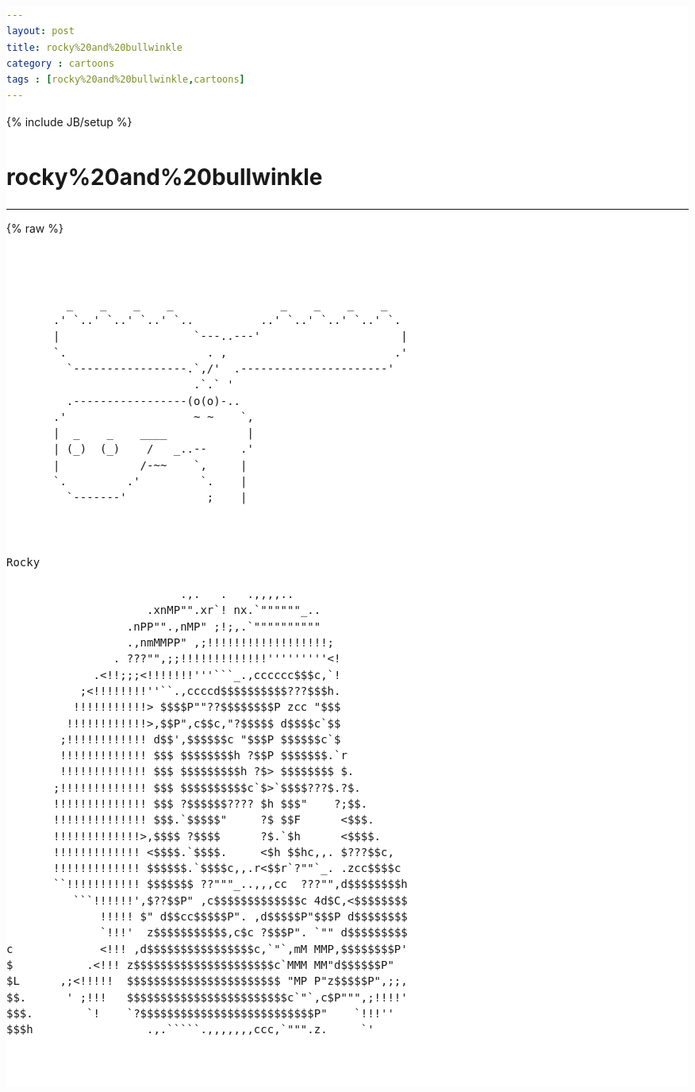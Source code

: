 ```yaml
---
layout: post
title: rocky%20and%20bullwinkle
category : cartoons
tags : [rocky%20and%20bullwinkle,cartoons]
---
```

{% include JB/setup %}
# rocky%20and%20bullwinkle
---
{% raw %}
<pre>



         _    _    _    _                _    _    _    _
       .&#039; `..&#039; `..&#039; `..&#039; `..          ..&#039; `..&#039; `..&#039; `..&#039; `.
       |                    `---..---&#039;                     |
       `.                     . ,                         .&#039;
         `-----------------.`,/&#039;  .----------------------&#039;
                            .`.` &#039;
         .-----------------(o(o)-..
       .&#039;                   ~ ~    `,
       |  _    _    ____            |
       | (_)  (_)    /   _..--     .&#039;
       |            /-~~    `,     |
       `.         .&#039;         `.    |
         `-------&#039;            ;    |



Rocky

                          .,.   .   .,,,,..
                     .xnMP&quot;&quot;.xr`! nx.`&quot;&quot;&quot;&quot;&quot;&quot;_..
                  .nPP&quot;&quot;.,nMP&quot; ;!;,.`&quot;&quot;&quot;&quot;&quot;&quot;&quot;&quot;&quot;&quot;
                  .,nmMMPP&quot; ,;!!!!!!!!!!!!!!!!!!;
                . ???&quot;&quot;,;;!!!!!!!!!!!!!&#039;&#039;&#039;&#039;&#039;&#039;&#039;&#039;&#039;&lt;!
             .&lt;!!;;;&lt;!!!!!!!&#039;&#039;&#039;```_.,cccccc$$$c,`!
           ;&lt;!!!!!!!!&#039;&#039;``.,ccccd$$$$$$$$$$???$$$h.
          !!!!!!!!!!!&gt; $$$$P&quot;&quot;??$$$$$$$$P zcc &quot;$$$
         !!!!!!!!!!!!&gt;,$$P&quot;,c$$c,&quot;?$$$$$ d$$$$c`$$
        ;!!!!!!!!!!!! d$$&#039;,$$$$$$c &quot;$$$P $$$$$$c`$
        !!!!!!!!!!!!! $$$ $$$$$$$$h ?$$P $$$$$$$.`r
        !!!!!!!!!!!!! $$$ $$$$$$$$$h ?$&gt; $$$$$$$$ $.
       ;!!!!!!!!!!!!! $$$ $$$$$$$$$$c`$&gt;`$$$$???$.?$.
       !!!!!!!!!!!!!! $$$ ?$$$$$$???? $h $$$&quot;    ?;$$.
       !!!!!!!!!!!!!! $$$.`$$$$$&quot;     ?$ $$F      &lt;$$$.
       !!!!!!!!!!!!!&gt;,$$$$ ?$$$$      ?$.`$h      &lt;$$$$.
       !!!!!!!!!!!!! &lt;$$$$.`$$$$.     &lt;$h $$hc,,. $???$$c,
       !!!!!!!!!!!!! $$$$$$.`$$$$c,,.r&lt;$$r`?&quot;&quot;`_. .zcc$$$$c
       ``!!!!!!!!!!! $$$$$$$ ??&quot;&quot;&quot;_..,,,cc  ???&quot;&quot;,d$$$$$$$$h
          ```!!!!!!&#039;,$??$$P&quot; ,c$$$$$$$$$$$$$c 4d$C,&lt;$$$$$$$$
              !!!!! $&quot; d$$cc$$$$$P&quot;. ,d$$$$$P&quot;$$$P d$$$$$$$$
              `!!!&#039;  z$$$$$$$$$$$,c$c ?$$$P&quot;. `&quot;&quot; d$$$$$$$$$
c             &lt;!!! ,d$$$$$$$$$$$$$$$$c,`&quot;`,mM MMP,$$$$$$$$P&#039;
$           .&lt;!!! z$$$$$$$$$$$$$$$$$$$$$c`MMM MM&quot;d$$$$$$P&quot;
$L      ,;&lt;!!!!!  $$$$$$$$$$$$$$$$$$$$$$$ &quot;MP P&quot;z$$$$$P&quot;,;;,
$$.      &#039; ;!!!   $$$$$$$$$$$$$$$$$$$$$$$$c`&quot;`,c$P&quot;&quot;&quot;,;!!!!&#039;
$$$.        `!    `?$$$$$$$$$$$$$$$$$$$$$$$$$$P&quot;    `!!!&#039;&#039;
$$$h                 .,.`````.,,,,,,,ccc,`&quot;&quot;&quot;.z.     `&#039;